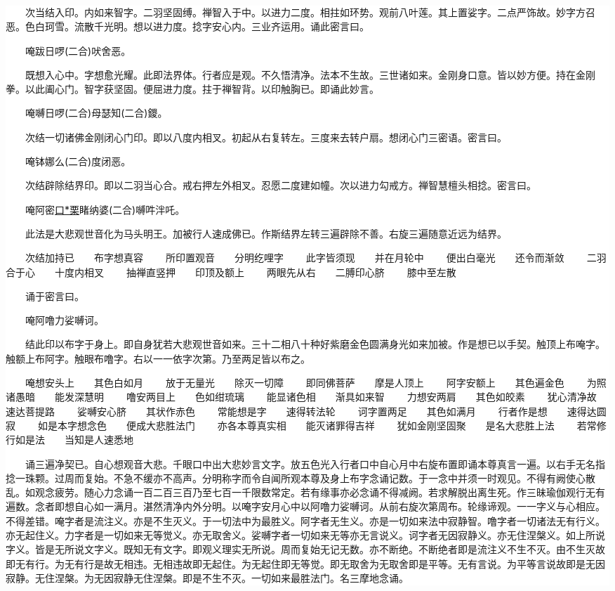 　　次当结入印。内如来智字。二羽坚固缚。禅智入于中。以进力二度。相拄如环势。观前八叶莲。其上置娑字。二点严饰故。妙字方召恶。色白珂雪。流散千光明。想以进力度。捻字安心内。三业齐运用。诵此密言曰。

　　唵跋日啰(二合)吠舍恶。

　　既想入心中。字想愈光耀。此即法界体。行者应是观。不久悟清净。法本不生故。三世诸如来。金刚身口意。皆以妙方便。持在金刚拳。以此阖心门。智字获坚固。便屈进力度。拄于禅智背。以印触胸已。即诵此妙言。

　　唵嚩日啰(二合)母瑟知(二合)鑁。

　　次结一切诸佛金刚闭心门印。即以八度内相叉。初起从右复转左。三度来去转户扇。想闭心门三密语。密言曰。

　　唵钵娜么(二合)度闭恶。

　　次结辟除结界印。即以二羽当心合。戒右押左外相叉。忍愿二度建如幢。次以进力勾戒方。禅智慧檀头相捻。密言曰。

　　唵阿密[口*栗](二合)睹纳婆(二合)嚩吽泮吒。

　　此法是大悲观世音化为马头明王。加被行人速成佛已。作斯结界左转三遍辟除不善。右旋三遍随意近远为结界。

　　次结加持已　　布字想真容
　　所印置观音　　分明纥哩字
　　此字皆须现　　并在月轮中
　　便出白毫光　　还令而渐敛
　　二羽合于心　　十度内相叉
　　抽禅直竖押　　印顶及额上
　　两眼先从右　　二膊印心脐
　　膝中至左散

　　诵于密言曰。

　　唵阿噜力娑嚩诃。

　　结此印以布字于身上。即自身犹若大悲观世音如来。三十二相八十种好紫磨金色圆满身光如来加被。作是想已以手契。触顶上布唵字。触额上布阿字。触眼布噜字。右以一一依字次第。乃至两足皆以布之。

　　唵想安头上　　其色白如月
　　放于无量光　　除灭一切障
　　即同佛菩萨　　摩是人顶上
　　阿字安额上　　其色遍金色
　　为照诸愚暗　　能发深慧明
　　噜安两目上　　色如绀琉璃
　　能显诸色相　　渐具如来智
　　力想安两肩　　其色如皎素
　　犹心清净故　　速达菩提路
　　娑嚩安心脐　　其状作赤色
　　常能想是字　　速得转法轮
　　诃字置两足　　其色如满月
　　行者作是想　　速得达圆寂
　　如是本字想念色　　便成大悲胜法门
　　亦各本尊真实相　　能灭诸罪得吉祥
　　犹如金刚坚固聚　　是名大悲胜上法
　　若常修行如是法　　当知是人速悉地

　　诵三遍净契已。自心想观音大悲。千眼口中出大悲妙言文字。放五色光入行者口中自心月中右旋布置即诵本尊真言一遍。以右手无名指捻一珠颗。过周而复始。不急不缓亦不高声。分明称字而令自闻所观本尊及身上布字念诵记数。于一念中并须一时观见。不得有阙使心散乱。如观念疲劳。随心力念诵一百二百三百乃至七百一千限数常定。若有缘事亦必念诵不得减阙。若求解脱出离生死。作三昧瑜伽观行无有遍数。念者即想自心如一满月。湛然清净内外分明。以唵字安月心中以阿噜力娑嚩诃。从前右旋次第周布。轮缘谛观。一一字义与心相应。不得差错。唵字者是流注义。亦是不生灭义。于一切法中为最胜义。阿字者无生义。亦是一切如来法中寂静智。噜字者一切诸法无有行义。亦无起住义。力字者是一切如来无等觉义。亦无取舍义。娑嚩字者一切如来无等亦无言说义。诃字者无因寂静义。亦无住涅槃义。如上所说字义。皆是无所说文字义。既知无有文字。即观义理实无所说。周而复始无记无数。亦不断绝。不断绝者即是流注义不生不灭。由不生灭故即无有行。为无有行是故无相违。无相违故即无起住。为无起住即无等觉。即无取舍为无取舍即是平等。无有言说。为平等言说故即是无因寂静。无住涅槃。为无因寂静无住涅槃。即是不生不灭。一切如来最胜法门。名三摩地念诵。

